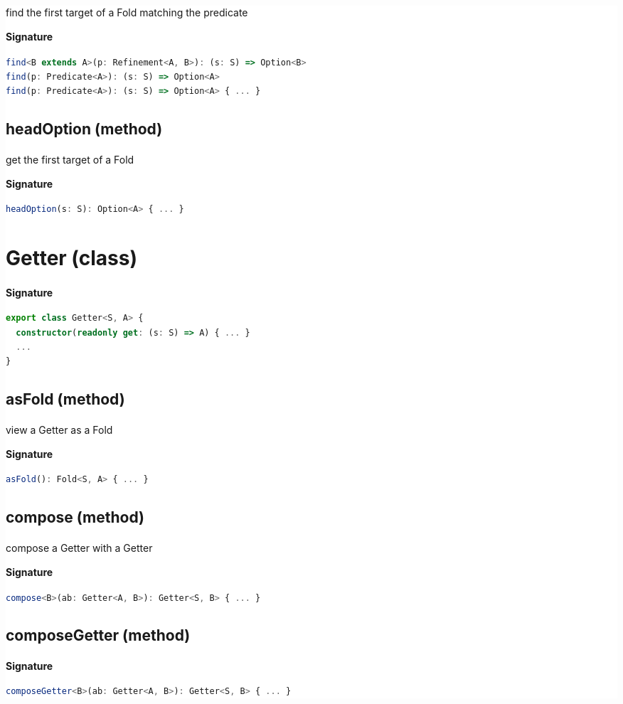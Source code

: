 find the first target of a Fold matching the predicate

**Signature**

```ts
find<B extends A>(p: Refinement<A, B>): (s: S) => Option<B>
find(p: Predicate<A>): (s: S) => Option<A>
find(p: Predicate<A>): (s: S) => Option<A> { ... }
```

## headOption (method)

get the first target of a Fold

**Signature**

```ts
headOption(s: S): Option<A> { ... }
```

# Getter (class)

**Signature**

```ts
export class Getter<S, A> {
  constructor(readonly get: (s: S) => A) { ... }
  ...
}
```

## asFold (method)

view a Getter as a Fold

**Signature**

```ts
asFold(): Fold<S, A> { ... }
```

## compose (method)

compose a Getter with a Getter

**Signature**

```ts
compose<B>(ab: Getter<A, B>): Getter<S, B> { ... }
```

## composeGetter (method)

**Signature**

```ts
composeGetter<B>(ab: Getter<A, B>): Getter<S, B> { ... }
```

